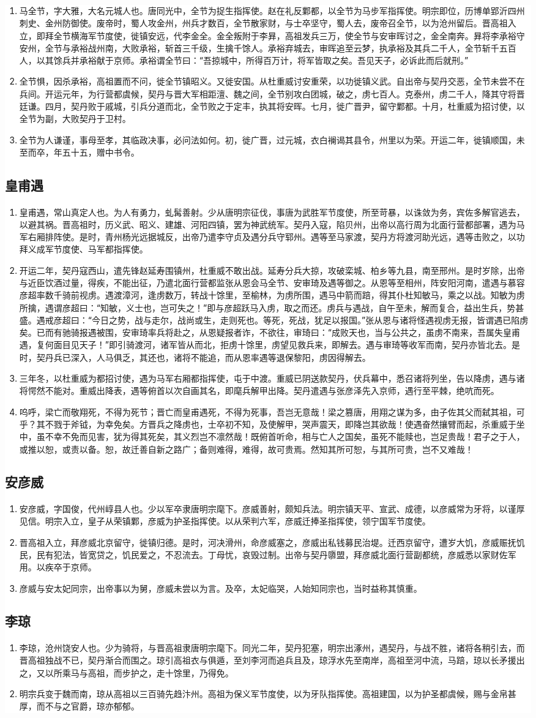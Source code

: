 1. <span id="杂传第三十五-马全节-1"></span>
马全节，字大雅，大名元城人也。唐同光中，全节为捉生指挥使。赵在礼反鄴都，以全节为马步军指挥使。明宗即位，历博单郢沂四州刺史、金州防御使。废帝时，蜀人攻金州，州兵才数百，全节散家财，与士卒坚守，蜀人去，废帝召全节，以为沧州留后。晋高祖入立，即拜全节横海军节度使，徙镇安远，代李金全。金全叛附于李昪，高祖发兵三万，使全节与安审晖讨之，金全南奔。昪将李承裕守安州，全节与承裕战州南，大败承裕，斩首三千级，生擒千馀人。承裕弃城去，审晖追至云梦，执承裕及其兵二千人，全节斩千五百人，以其馀兵并承裕献于京师。承裕谓全节曰：“吾掠城中，所得百万计，将军皆取之矣。吾见天子，必诉此而后就刑。”

2. <span id="杂传第三十五-马全节-2"></span>
全节惧，因杀承裕，高祖置而不问，徙全节镇昭义。又徙安国。从杜重威讨安重荣，以功徙镇义武。自出帝与契丹交恶，全节未尝不在兵间。开运元年，为行营都虞候，契丹与晋大军相距澶、魏之间，全节别攻白团城，破之，虏七百人。克泰州，虏二千人，降其守将晋廷谦。四月，契丹败于戚城，引兵分道而北，全节败之于定丰，执其将安晖。七月，徙广晋尹，留守鄴都。十月，杜重威为招讨使，以全节为副，大败契丹于卫村。

3. <span id="杂传第三十五-马全节-3"></span>
全节为人谦谨，事母至孝，其临政决事，必问法如何。初，徙广晋，过元城，衣白襕谒其县令，州里以为荣。开运二年，徙镇顺国，未至而卒，年五十五，赠中书令。

## 皇甫遇

1. <span id="杂传第三十五-皇甫遇-1"></span>
皇甫遇，常山真定人也。为人有勇力，虬髯善射。少从唐明宗征伐，事唐为武胜军节度使，所至苛暴，以诛敛为务，宾佐多解官逃去，以避其祸。晋高祖时，历义武、昭义、建雄、河阳四镇，罢为神武统军。契丹入寇，陷贝州，出帝以高行周为北面行营都部署，遇为马军右厢排阵使。是时，青州杨光远据城反，出帝乃遣李守贞及遇分兵守郓州。遇等至马家渡，契丹方将渡河助光远，遇等击败之，以功拜义成军节度使、马军都指挥使。

2. <span id="杂传第三十五-皇甫遇-2"></span>
开运二年，契丹寇西山，遣先锋赵延寿围镇州，杜重威不敢出战。延寿分兵大掠，攻破栾城、柏乡等九县，南至邢州。是时岁除，出帝与近臣饮酒过量，得疾，不能出征，乃遣北面行营都监张从恩会马全节、安审琦及遇等御之。从恩等至相州，阵安阳河南，遣遇与慕容彦超率数千骑前视虏。遇渡漳河，逢虏数万，转战十馀里，至榆林，为虏所围，遇马中箭而踣，得其仆杜知敏马，乘之以战。知敏为虏所擒，遇谓彦超曰：“知敏，义士也，岂可失之！”即与彦超跃马入虏，取之而还。虏兵与遇战，自午至未，解而复合，益出生兵，势甚盛。遇戒彦超曰：“今日之势，战与走尔，战尚或生，走则死也。等死，死战，犹足以报国。”张从恩与诸将怪遇视虏无报，皆谓遇已陷虏矣。已而有驰骑报遇被围，安审琦率兵将赴之，从恩疑报者诈，不欲往，审琦曰：“成败天也，当与公共之，虽虏不南来，吾属失皇甫遇，复何面目见天子！”即引骑渡河，诸军皆从而北，拒虏十馀里，虏望见救兵来，即解去。遇与审琦等收军而南，契丹亦皆北去。是时，契丹兵已深入，人马俱乏，其还也，诸将不能追，而从恩率遇等退保黎阳，虏因得解去。

3. <span id="杂传第三十五-皇甫遇-3"></span>
三年冬，以杜重威为都招讨使，遇为马军右厢都指挥使，屯于中渡。重威已阴送款契丹，伏兵幕中，悉召诸将列坐，告以降虏，遇与诸将愕然不能对。重威出降表，遇等俯首以次自画其名，即麾兵解甲出降。契丹遣遇与张彦泽先入京师，遇行至平棘，绝吭而死。

4. <span id="杂传第三十五-皇甫遇-4"></span>
呜呼，梁亡而敬翔死，不得为死节；晋亡而皇甫遇死，不得为死事，吾岂无意哉！梁之篡唐，用翔之谋为多，由子佐其父而弑其祖，可乎？其不戮于斧钺，为幸免矣。方晋兵之降虏也，士卒初不知，及使解甲，哭声震天，即降岂其欲哉！使遇奋然攘臂而起，杀重威于坐中，虽不幸不免而见害，犹为得其死矣，其义烈岂不凛然哉！既俯首听命，相与亡人之国矣，虽死不能赎也，岂足贵哉！君子之于人，或推以恕，或责以备。恕，故迁善自新之路广；备则难得，难得，故可贵焉。然知其所可恕，与其所可贵，岂不又难哉！

## 安彦威

1. <span id="杂传第三十五-安彦威-1"></span>
安彦威，字国俊，代州崞县人也。少以军卒隶唐明宗麾下。彦威善射，颇知兵法。明宗镇天平、宣武、成德，以彦威常为牙将，以谨厚见信。明宗入立，皇子从荣镇鄴，彦威为护圣指挥使。以从荣判六军，彦威迁捧圣指挥使，领宁国军节度使。

2. <span id="杂传第三十五-安彦威-2"></span>
晋高祖入立，拜彦威北京留守，徙镇归德。是时，河决滑州，命彦威塞之，彦威出私钱募民治堤。迁西京留守，遭岁大饥，彦威赈抚饥民，民有犯法，皆宽贷之，饥民爱之，不忍流去。丁母忧，哀毁过制。出帝与契丹隳盟，拜彦威北面行营副都统，彦威悉以家财佐军用。以疾卒于京师。

3. <span id="杂传第三十五-安彦威-3"></span>
彦威与安太妃同宗，出帝事以为舅，彦威未尝以为言。及卒，太妃临哭，人始知同宗也，当时益称其慎重。

## 李琼

1. <span id="杂传第三十五-李琼-1"></span>
李琼，沧州饶安人也。少为骑将，与晋高祖隶唐明宗麾下。同光二年，契丹犯塞，明宗出涿州，遇契丹，与战不胜，诸将各稍引去，而晋高祖独战不已，契丹渐合而围之。琼引高祖衣与俱遁，至刘李河而追兵且及，琼浮水先至南岸，高祖至河中流，马踣，琼以长矛援出之，又以所乘马与高祖，而步护之，走十馀里，乃得免。

2. <span id="杂传第三十五-李琼-2"></span>
明宗兵变于魏而南，琼从高祖以三百骑先趋汴州。高祖为保义军节度使，以为牙队指挥使。高祖建国，以为护圣都虞候，赐与金帛甚厚，而不与之官爵，琼亦郁郁。
